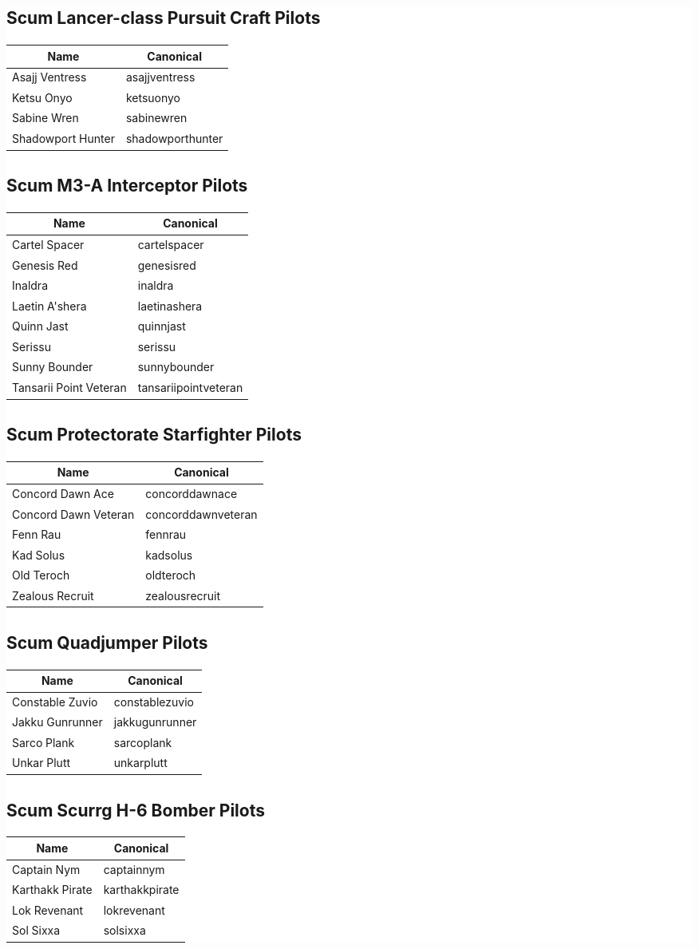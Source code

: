 ## Scum Lancer-class Pursuit Craft Pilots

Name | Canonical
-----|----------
Asajj Ventress | asajjventress
Ketsu Onyo | ketsuonyo
Sabine Wren | sabinewren
Shadowport Hunter | shadowporthunter

## Scum M3-A Interceptor Pilots

Name | Canonical
-----|----------
Cartel Spacer | cartelspacer
Genesis Red | genesisred
Inaldra | inaldra
Laetin A'shera | laetinashera
Quinn Jast | quinnjast
Serissu | serissu
Sunny Bounder | sunnybounder
Tansarii Point Veteran | tansariipointveteran

## Scum Protectorate Starfighter Pilots

Name | Canonical
-----|----------
Concord Dawn Ace | concorddawnace
Concord Dawn Veteran | concorddawnveteran
Fenn Rau | fennrau
Kad Solus | kadsolus
Old Teroch | oldteroch
Zealous Recruit | zealousrecruit

## Scum Quadjumper Pilots

Name | Canonical
-----|----------
Constable Zuvio | constablezuvio
Jakku Gunrunner | jakkugunrunner
Sarco Plank | sarcoplank
Unkar Plutt | unkarplutt

## Scum Scurrg H-6 Bomber Pilots

Name | Canonical
-----|----------
Captain Nym | captainnym
Karthakk Pirate | karthakkpirate
Lok Revenant | lokrevenant
Sol Sixxa | solsixxa
